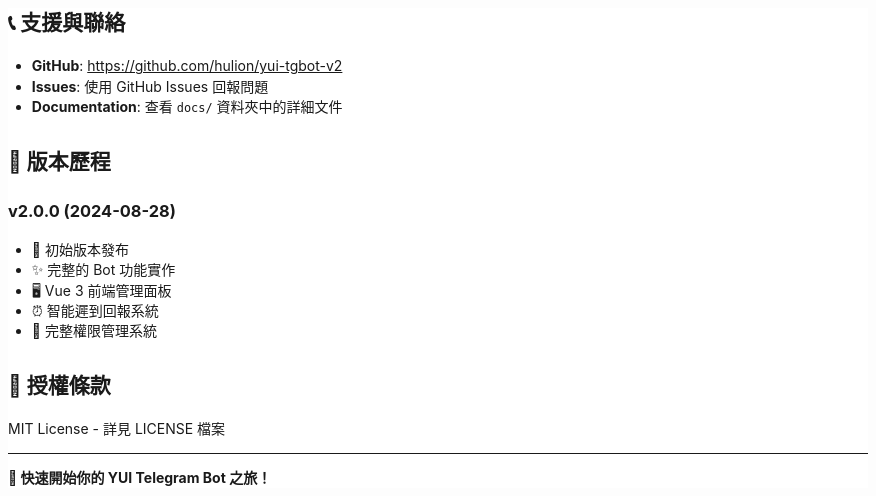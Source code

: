 ## 📞 支援與聯絡

- **GitHub**: https://github.com/hulion/yui-tgbot-v2
- **Issues**: 使用 GitHub Issues 回報問題
- **Documentation**: 查看 `docs/` 資料夾中的詳細文件

## 📝 版本歷程

### v2.0.0 (2024-08-28)
- 🎉 初始版本發布
- ✨ 完整的 Bot 功能實作
- 🖥️ Vue 3 前端管理面板
- ⏰ 智能遲到回報系統
- 👥 完整權限管理系統

## 📄 授權條款

MIT License - 詳見 LICENSE 檔案

---

**🚀 快速開始你的 YUI Telegram Bot 之旅！**